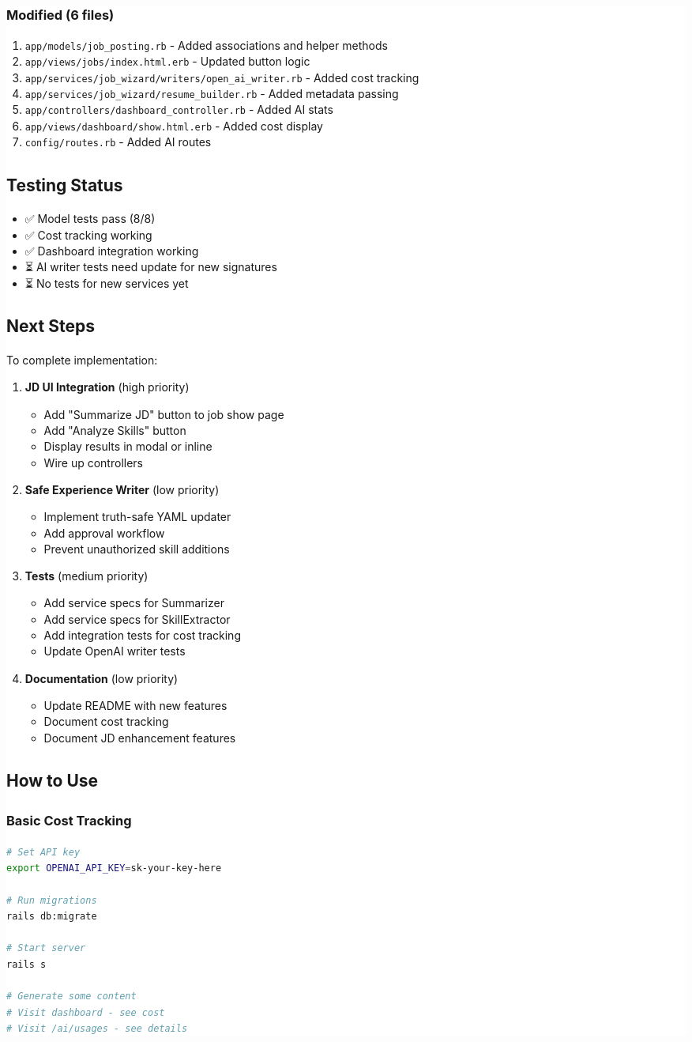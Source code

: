 ### Modified (6 files)
1. `app/models/job_posting.rb` - Added associations and helper methods
2. `app/views/jobs/index.html.erb` - Updated button logic
3. `app/services/job_wizard/writers/open_ai_writer.rb` - Added cost tracking
4. `app/services/job_wizard/resume_builder.rb` - Added metadata passing
5. `app/controllers/dashboard_controller.rb` - Added AI stats
6. `app/views/dashboard/show.html.erb` - Added cost display
7. `config/routes.rb` - Added AI routes

## Testing Status

- ✅ Model tests pass (8/8)
- ✅ Cost tracking working
- ✅ Dashboard integration working
- ⏳ AI writer tests need update for new signatures
- ⏳ No tests for new services yet

## Next Steps

To complete implementation:

1. **JD UI Integration** (high priority)
   - Add "Summarize JD" button to job show page
   - Add "Analyze Skills" button
   - Display results in modal or inline
   - Wire up controllers

2. **Safe Experience Writer** (low priority)
   - Implement truth-safe YAML updater
   - Add approval workflow
   - Prevent unauthorized skill additions

3. **Tests** (medium priority)
   - Add service specs for Summarizer
   - Add service specs for SkillExtractor
   - Add integration tests for cost tracking
   - Update OpenAI writer tests

4. **Documentation** (low priority)
   - Update README with new features
   - Document cost tracking
   - Document JD enhancement features

## How to Use

### Basic Cost Tracking
```bash
# Set API key
export OPENAI_API_KEY=sk-your-key-here

# Run migrations
rails db:migrate

# Start server
rails s

# Generate some content
# Visit dashboard - see cost
# Visit /ai/usages - see details
```
